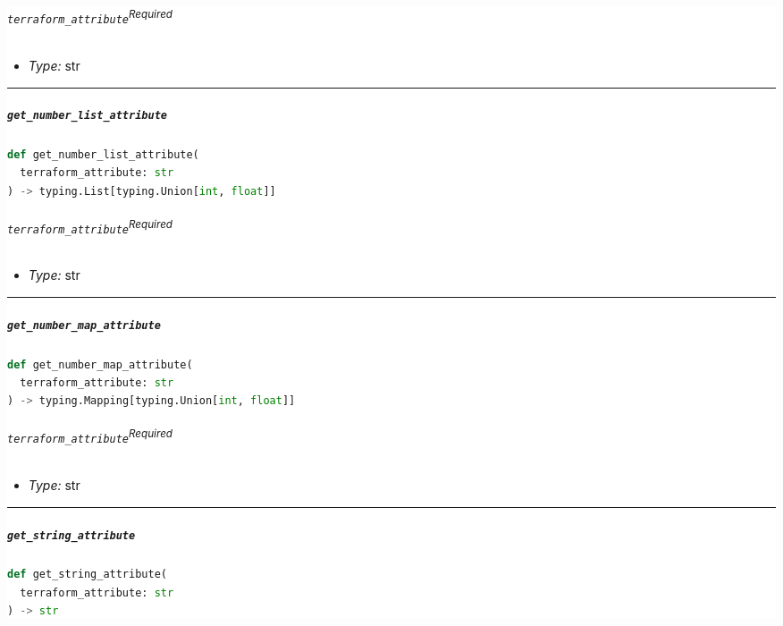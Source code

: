 ###### `terraform_attribute`<sup>Required</sup> <a name="terraform_attribute" id="@cdktf/provider-databricks.registeredModel.RegisteredModel.getNumberAttribute.parameter.terraformAttribute"></a>

- *Type:* str

---

##### `get_number_list_attribute` <a name="get_number_list_attribute" id="@cdktf/provider-databricks.registeredModel.RegisteredModel.getNumberListAttribute"></a>

```python
def get_number_list_attribute(
  terraform_attribute: str
) -> typing.List[typing.Union[int, float]]
```

###### `terraform_attribute`<sup>Required</sup> <a name="terraform_attribute" id="@cdktf/provider-databricks.registeredModel.RegisteredModel.getNumberListAttribute.parameter.terraformAttribute"></a>

- *Type:* str

---

##### `get_number_map_attribute` <a name="get_number_map_attribute" id="@cdktf/provider-databricks.registeredModel.RegisteredModel.getNumberMapAttribute"></a>

```python
def get_number_map_attribute(
  terraform_attribute: str
) -> typing.Mapping[typing.Union[int, float]]
```

###### `terraform_attribute`<sup>Required</sup> <a name="terraform_attribute" id="@cdktf/provider-databricks.registeredModel.RegisteredModel.getNumberMapAttribute.parameter.terraformAttribute"></a>

- *Type:* str

---

##### `get_string_attribute` <a name="get_string_attribute" id="@cdktf/provider-databricks.registeredModel.RegisteredModel.getStringAttribute"></a>

```python
def get_string_attribute(
  terraform_attribute: str
) -> str
```
